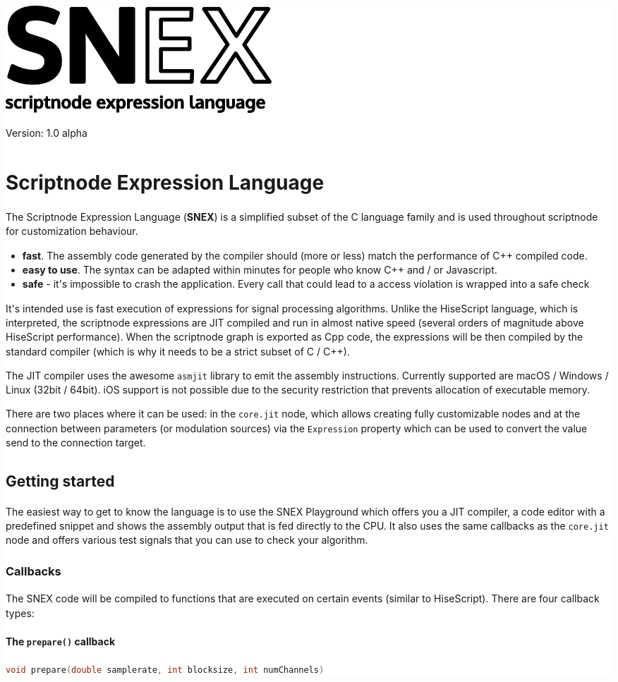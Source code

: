 ![](snex.png)

Version: 1.0 alpha

# Scriptnode Expression Language

The Scriptnode Expression Language (**SNEX**) is a simplified subset of the C language family and is used throughout scriptnode for customization behaviour.

- **fast**. The assembly code generated by the compiler should (more or less) match the performance of C++ compiled code. 
- **easy to use**. The syntax can be adapted within minutes for people who know C++ and / or Javascript.
- **safe** - it's impossible to crash the application. Every call that could lead to a access violation is wrapped into a safe check

It's intended use is fast execution of expressions for signal processing algorithms. Unlike the HiseScript language, which is interpreted, the scriptnode expressions are JIT compiled and run in almost native speed (several orders of magnitude above HiseScript performance). When the scriptnode graph is exported as Cpp code, the expressions will be then compiled by the standard compiler (which is why it needs to be a strict subset of C / C++).

The JIT compiler uses the awesome `asmjit` library to emit the assembly instructions. Currently supported are macOS / Windows / Linux (32bit / 64bit). iOS support is not possible due to the security restriction that prevents allocation of executable memory.

There are two places where it can be used: in the `core.jit` node, which allows creating fully customizable nodes and at the connection between parameters (or modulation sources) via the `Expression` property which can be used to convert the value send to the connection target.

## Getting started

The easiest way to get to know the language is to use the SNEX Playground which offers you a JIT compiler, a code editor with a predefined snippet and shows the assembly output that is fed directly to the CPU. It also uses the same callbacks as the `core.jit` node and offers various test signals that you can use to check your algorithm.

### Callbacks

The SNEX code will be compiled to functions that are executed on certain events (similar to HiseScript). There are four callback types:

#### The `prepare()` callback

```cpp
void prepare(double samplerate, int blocksize, int numChannels)
```
